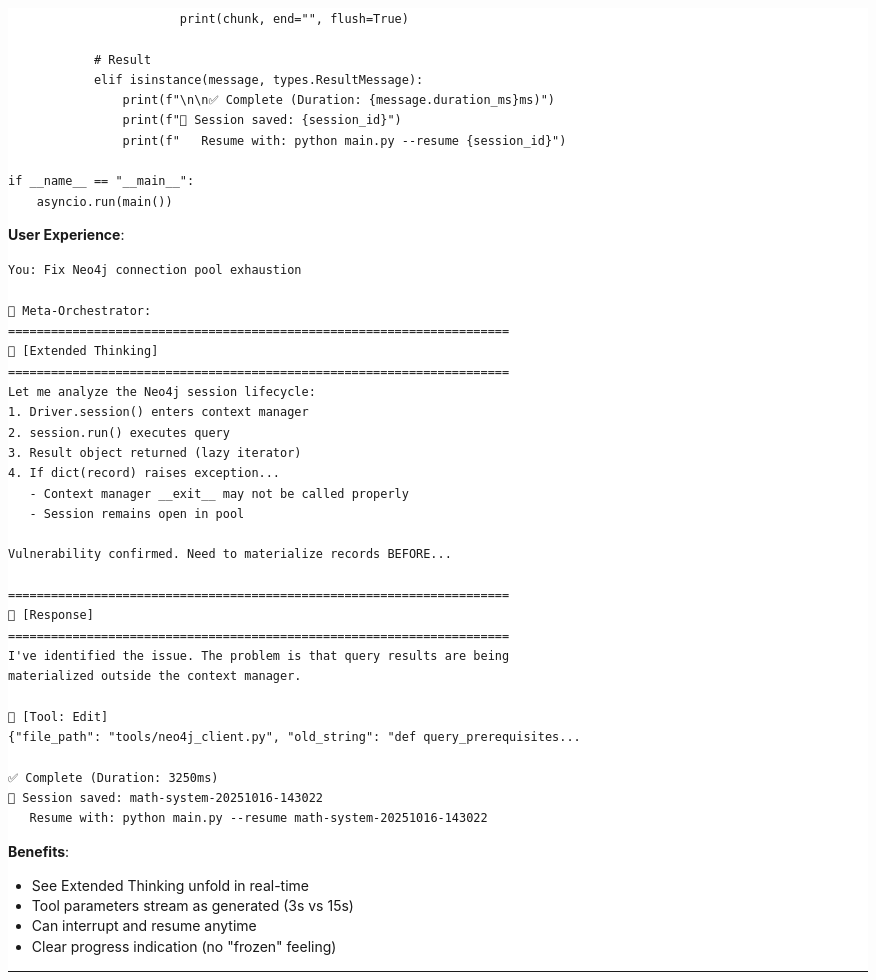 ```
                        print(chunk, end="", flush=True)

            # Result
            elif isinstance(message, types.ResultMessage):
                print(f"\n\n✅ Complete (Duration: {message.duration_ms}ms)")
                print(f"💾 Session saved: {session_id}")
                print(f"   Resume with: python main.py --resume {session_id}")

if __name__ == "__main__":
    asyncio.run(main())
```

**User Experience**:
```
You: Fix Neo4j connection pool exhaustion

🎯 Meta-Orchestrator:
======================================================================
🧠 [Extended Thinking]
======================================================================
Let me analyze the Neo4j session lifecycle:
1. Driver.session() enters context manager
2. session.run() executes query
3. Result object returned (lazy iterator)
4. If dict(record) raises exception...
   - Context manager __exit__ may not be called properly
   - Session remains open in pool

Vulnerability confirmed. Need to materialize records BEFORE...

======================================================================
📝 [Response]
======================================================================
I've identified the issue. The problem is that query results are being
materialized outside the context manager.

🔧 [Tool: Edit]
{"file_path": "tools/neo4j_client.py", "old_string": "def query_prerequisites...

✅ Complete (Duration: 3250ms)
💾 Session saved: math-system-20251016-143022
   Resume with: python main.py --resume math-system-20251016-143022
```

**Benefits**:
- See Extended Thinking unfold in real-time
- Tool parameters stream as generated (3s vs 15s)
- Can interrupt and resume anytime
- Clear progress indication (no "frozen" feeling)

---
